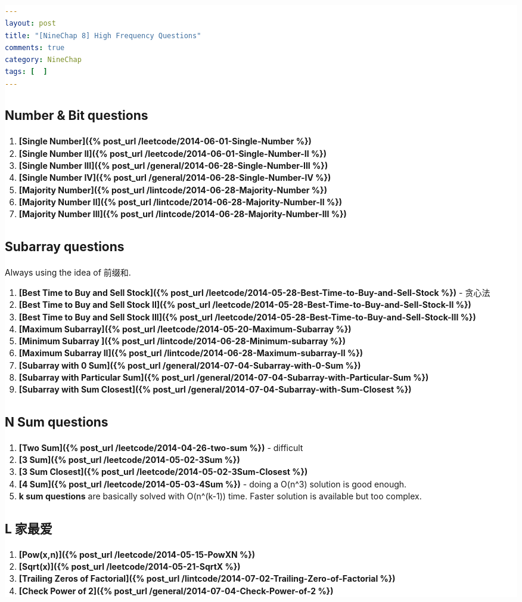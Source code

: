 ```yaml
---
layout: post
title: "[NineChap 8] High Frequency Questions"
comments: true
category: NineChap
tags: [  ]
---
```


## Number & Bit questions

1. __[Single Number]({% post_url /leetcode/2014-06-01-Single-Number %})__
1. __[Single Number II]({% post_url /leetcode/2014-06-01-Single-Number-II %})__
1. __[Single Number III]({% post_url /general/2014-06-28-Single-Number-III %})__
1. __[Single Number IV]({% post_url /general/2014-06-28-Single-Number-IV %})__
1. __[Majority Number]({% post_url /lintcode/2014-06-28-Majority-Number %})__
1. __[Majority Number II]({% post_url /lintcode/2014-06-28-Majority-Number-II %})__
1. __[Majority Number III]({% post_url /lintcode/2014-06-28-Majority-Number-III %})__

## Subarray questions

Always using the idea of 前缀和. 

1. __[Best Time to Buy and Sell Stock]({% post_url /leetcode/2014-05-28-Best-Time-to-Buy-and-Sell-Stock %})__ - 贪心法
1. __[Best Time to Buy and Sell Stock II]({% post_url /leetcode/2014-05-28-Best-Time-to-Buy-and-Sell-Stock-II %})__
1. __[Best Time to Buy and Sell Stock III]({% post_url /leetcode/2014-05-28-Best-Time-to-Buy-and-Sell-Stock-III %})__
1. __[Maximum Subarray]({% post_url /leetcode/2014-05-20-Maximum-Subarray %})__
1. __[Minimum Subarray ]({% post_url /lintcode/2014-06-28-Minimum-subarray %})__
1. __[Maximum Subarray II]({% post_url /lintcode/2014-06-28-Maximum-subarray-II %})__
1. __[Subarray with 0 Sum]({% post_url /general/2014-07-04-Subarray-with-0-Sum %})__
1. __[Subarray with Particular Sum]({% post_url /general/2014-07-04-Subarray-with-Particular-Sum %})__
1. __[Subarray with Sum Closest]({% post_url /general/2014-07-04-Subarray-with-Sum-Closest %})__

## N Sum questions

1. __[Two Sum]({% post_url /leetcode/2014-04-26-two-sum %})__ - difficult
1. __[3 Sum]({% post_url /leetcode/2014-05-02-3Sum %})__
1. __[3 Sum Closest]({% post_url /leetcode/2014-05-02-3Sum-Closest %})__
1. __[4 Sum]({% post_url /leetcode/2014-05-03-4Sum %})__ - doing a O(n^3) solution is good enough.
1. __k sum questions__ are basically solved with O(n^(k-1)) time. Faster solution is available but too complex. 

## L 家最爱

1. __[Pow(x,n)]({% post_url /leetcode/2014-05-15-PowXN %})__
1. __[Sqrt(x)]({% post_url /leetcode/2014-05-21-SqrtX %})__
1. __[Trailing Zeros of Factorial]({% post_url /lintcode/2014-07-02-Trailing-Zero-of-Factorial %})__
1. __[Check Power of 2]({% post_url /general/2014-07-04-Check-Power-of-2 %})__
